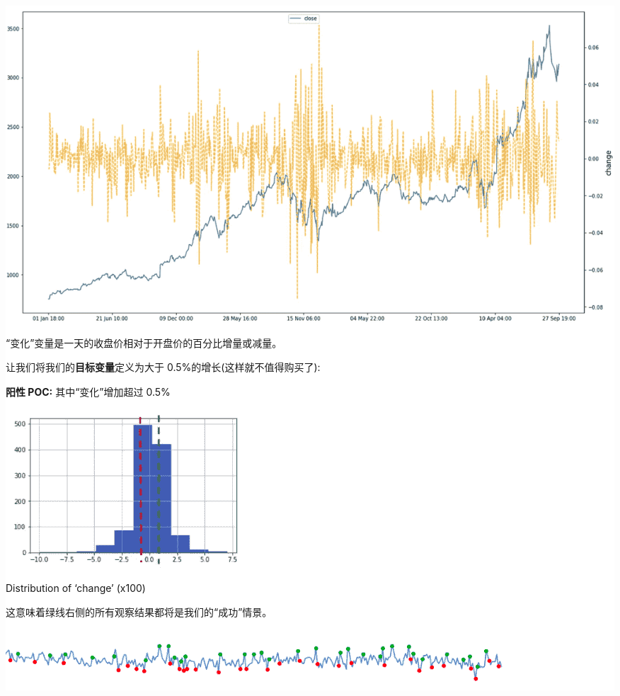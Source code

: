![](img/c8ec7550dff3c475c9e0c42d94148f53.png)

“变化”变量是一天的收盘价相对于开盘价的百分比增量或减量。

让我们将我们的**目标变量**定义为大于 0.5%的增长(这样就不值得购买了):

**阳性 POC:** 其中“变化”增加超过 0.5%

![](img/f74440f1246c6de3959247aed1bb353c.png)

Distribution of ‘change’ (x100)

这意味着绿线右侧的所有观察结果都将是我们的“成功”情景。

![](img/4ea83fb5378c690ec325d92f551dd4fb.png)
